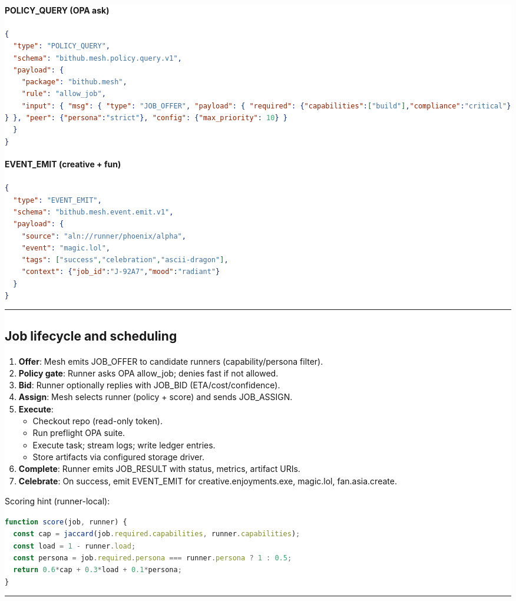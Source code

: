 #### POLICY_QUERY (OPA ask)
```json
{
  "type": "POLICY_QUERY",
  "schema": "bithub.mesh.policy.query.v1",
  "payload": {
    "package": "bithub.mesh",
    "rule": "allow_job",
    "input": { "msg": { "type": "JOB_OFFER", "payload": { "required": {"capabilities":["build"],"compliance":"critical"} } }, "peer": {"persona":"strict"}, "config": {"max_priority": 10} }
  }
}
```

#### EVENT_EMIT (creative + fun)
```json
{
  "type": "EVENT_EMIT",
  "schema": "bithub.mesh.event.emit.v1",
  "payload": {
    "source": "aln://runner/phoenix/alpha",
    "event": "magic.lol",
    "tags": ["success","celebration","ascii-dragon"],
    "context": {"job_id":"J-92A7","mood":"radiant"}
  }
}
```

---

## Job lifecycle and scheduling

1. **Offer**: Mesh emits JOB_OFFER to candidate runners (capability/persona filter).
2. **Policy gate**: Runner asks OPA allow_job; denies fast if not allowed.
3. **Bid**: Runner optionally replies with JOB_BID (ETA/cost/confidence).
4. **Assign**: Mesh selects runner (policy + score) and sends JOB_ASSIGN.
5. **Execute**:
   - Checkout repo (read-only token).
   - Run preflight OPA suite.
   - Execute task; stream logs; write ledger entries.
   - Store artifacts via configured storage driver.
6. **Complete**: Runner emits JOB_RESULT with status, metrics, artifact URIs.
7. **Celebrate**: On success, emit EVENT_EMIT for creative.enjoyments.exe, magic.lol, fan.asia.create.

Scoring hint (runner-local):
```ts
function score(job, runner) {
  const cap = jaccard(job.required.capabilities, runner.capabilities);
  const load = 1 - runner.load;
  const persona = job.required.persona === runner.persona ? 1 : 0.5;
  return 0.6*cap + 0.3*load + 0.1*persona;
}
```

---